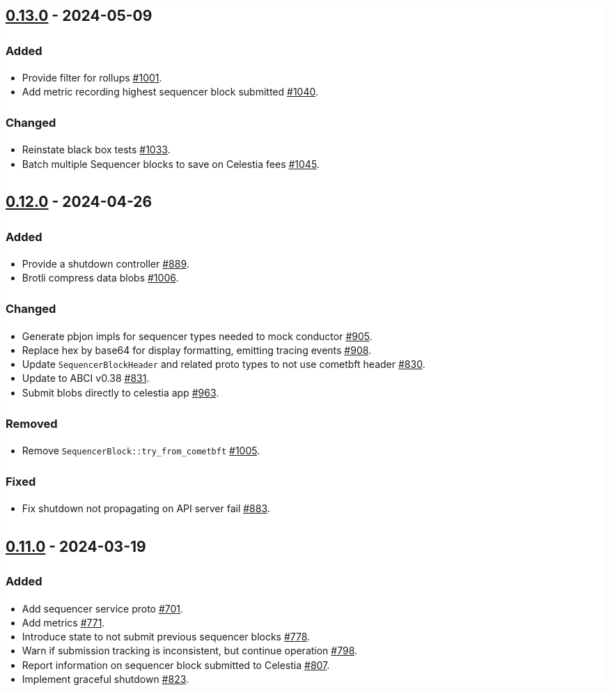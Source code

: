 ## [0.13.0] - 2024-05-09

### Added

- Provide filter for rollups [#1001](https://github.com/astriaorg/astria/pull/1001).
- Add metric recording highest sequencer block submitted [#1040](https://github.com/astriaorg/astria/pull/1040).

### Changed

- Reinstate black box tests [#1033](https://github.com/astriaorg/astria/pull/1033).
- Batch multiple Sequencer blocks to save on Celestia fees [#1045](https://github.com/astriaorg/astria/pull/1045).

## [0.12.0] - 2024-04-26

### Added

- Provide a shutdown controller [#889](https://github.com/astriaorg/astria/pull/889).
- Brotli compress data blobs [#1006](https://github.com/astriaorg/astria/pull/1006).

### Changed

- Generate pbjon impls for sequencer types needed to mock conductor [#905](https://github.com/astriaorg/astria/pull/905).
- Replace hex by base64 for display formatting, emitting tracing events [#908](https://github.com/astriaorg/astria/pull/908).
- Update `SequencerBlockHeader` and related proto types to not use cometbft
header [#830](https://github.com/astriaorg/astria/pull/830).
- Update to ABCI v0.38 [#831](https://github.com/astriaorg/astria/pull/831).
- Submit blobs directly to celestia app [#963](https://github.com/astriaorg/astria/pull/963).

### Removed

- Remove `SequencerBlock::try_from_cometbft` [#1005](https://github.com/astriaorg/astria/pull/1005).

### Fixed

- Fix shutdown not propagating on API server fail [#883](https://github.com/astriaorg/astria/pull/883).

## [0.11.0] - 2024-03-19

### Added

- Add sequencer service proto [#701](https://github.com/astriaorg/astria/pull/701).
- Add metrics [#771](https://github.com/astriaorg/astria/pull/771).
- Introduce state to not submit previous sequencer blocks [#778](https://github.com/astriaorg/astria/pull/778).
- Warn if submission tracking is inconsistent, but continue operation [#798](https://github.com/astriaorg/astria/pull/798).
- Report information on sequencer block submitted to Celestia [#807](https://github.com/astriaorg/astria/pull/807).
- Implement graceful shutdown [#823](https://github.com/astriaorg/astria/pull/823).


[unreleased]: https://github.com/astriaorg/astria/compare/sequencer-relayer-v1.0.1...HEAD
[1.0.1]: https://github.com/astriaorg/astria/compare/sequencer-relayer-v1.0.0...sequencer-relayer-v1.0.1
[1.0.0]: https://github.com/astriaorg/astria/compare/sequencer-relayer-v1.0.0-rc.2...sequencer-relayer-v1.0.0
[1.0.0-rc.2]: https://github.com/astriaorg/astria/compare/sequencer-relayer-v1.0.0-rc.1...sequencer-relayer-v1.0.0-rc.2
[1.0.0-rc.1]: https://github.com/astriaorg/astria/compare/sequencer-relayer-v0.16.2...sequencer-relayer-v1.0.0-rc.1
[0.16.2]: https://github.com/astriaorg/astria/compare/sequencer-relayer-v0.16.1...sequencer-relayer-v0.16.2
[0.16.1]: https://github.com/astriaorg/astria/compare/sequencer-relayer-v0.16.0...sequencer-relayer-v0.16.1
[0.16.0]: https://github.com/astriaorg/astria/compare/sequencer-relayer-v0.15.0...sequencer-relayer-v0.16.0
[0.15.0]: https://github.com/astriaorg/astria/compare/sequencer-relayer-v0.14.0...sequencer-relayer-v0.15.0
[0.14.0]: https://github.com/astriaorg/astria/compare/sequencer-relayer-v0.13.0...sequencer-relayer-v0.14.0
[0.13.0]: https://github.com/astriaorg/astria/compare/sequencer-relayer-v0.12.0...sequencer-relayer-v0.13.0
[0.12.0]: https://github.com/astriaorg/astria/compare/sequencer-relayer-v0.11.0...sequencer-relayer-v0.12.0
[0.11.0]: https://github.com/astriaorg/astria/compare/sequencer-relayer-v0.10.0...sequencer-relayer-v0.11.0
[0.10.0]: https://github.com/astriaorg/astria/compare/sequencer-relayer-v0.9.1...sequencer-relayer-v0.10.0
[0.9.1]: https://github.com/astriaorg/astria/compare/sequencer-relayer-v0.9.0...sequencer-relayer-v0.9.1
[0.9.0]: https://github.com/astriaorg/astria/compare/v0.8.0--sequencer-relayer...v0.9.0--sequencer-relayer
[0.8.0]: https://github.com/astriaorg/astria/compare/v0.7.0--sequencer-relayer...v0.8.0--sequencer-relayer
[0.7.0]: https://github.com/astriaorg/astria/compare/v0.6.0--sequencer-relayer...v0.7.0--sequencer-relayer
[0.6.0]: https://github.com/astriaorg/astria/compare/v0.5.1--sequencer-relayer...v0.6.0--sequencer-relayer
[0.5.1]: https://github.com/astriaorg/astria/compare/v0.5.0--sequencer-relayer...v0.5.1--sequencer-relayer